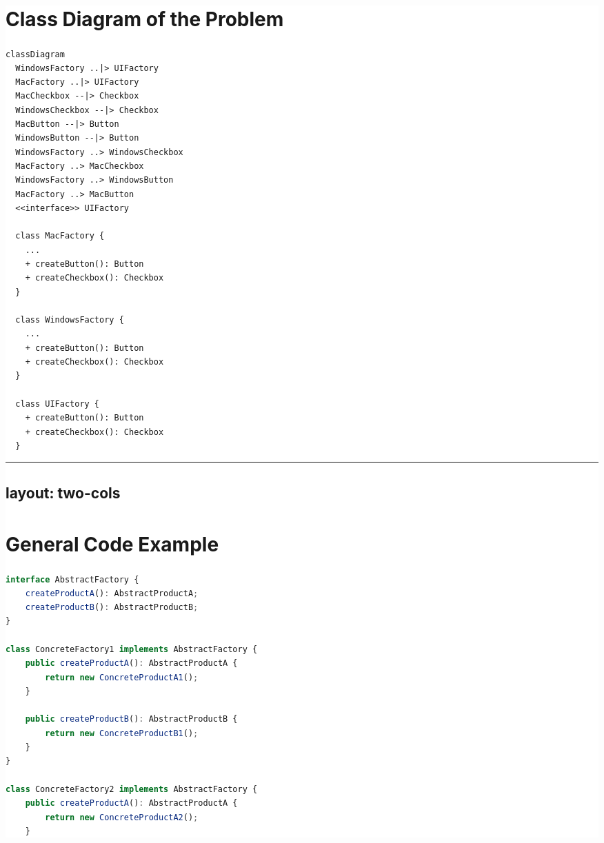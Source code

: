 
# Class Diagram of the Problem

```mermaid {theme: 'neutral'}
classDiagram
  WindowsFactory ..|> UIFactory
  MacFactory ..|> UIFactory
  MacCheckbox --|> Checkbox
  WindowsCheckbox --|> Checkbox
  MacButton --|> Button
  WindowsButton --|> Button
  WindowsFactory ..> WindowsCheckbox
  MacFactory ..> MacCheckbox
  WindowsFactory ..> WindowsButton
  MacFactory ..> MacButton
  <<interface>> UIFactory

  class MacFactory {
    ...
    + createButton(): Button
    + createCheckbox(): Checkbox
  }

  class WindowsFactory {
    ...
    + createButton(): Button
    + createCheckbox(): Checkbox
  }

  class UIFactory {
    + createButton(): Button
    + createCheckbox(): Checkbox
  }
```

---
layout: two-cols
---

# General Code Example <uil-java-script class="text-yellow-400" />

```ts {all|1-4|6-14|16-24|all}
interface AbstractFactory {
    createProductA(): AbstractProductA;
    createProductB(): AbstractProductB;
}

class ConcreteFactory1 implements AbstractFactory {
    public createProductA(): AbstractProductA {
        return new ConcreteProductA1();
    }

    public createProductB(): AbstractProductB {
        return new ConcreteProductB1();
    }
}

class ConcreteFactory2 implements AbstractFactory {
    public createProductA(): AbstractProductA {
        return new ConcreteProductA2();
    }

```